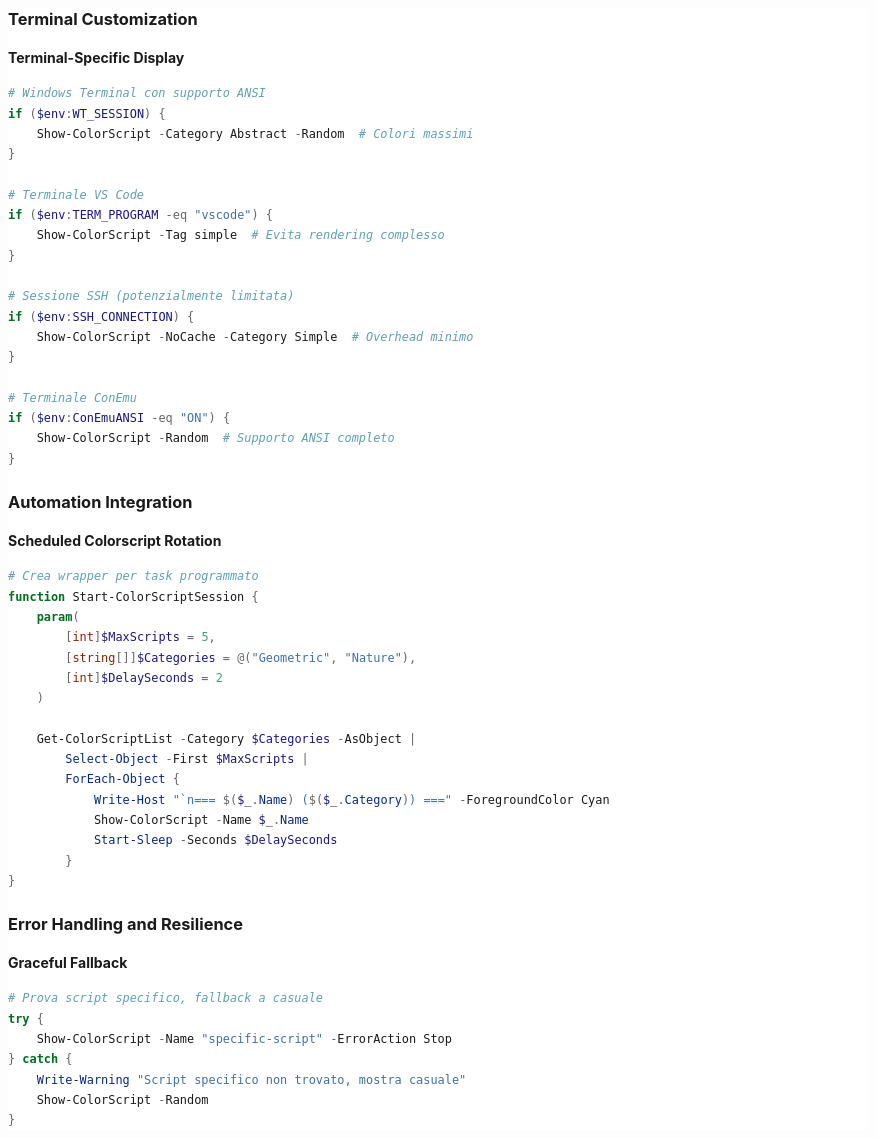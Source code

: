 ### Terminal Customization

**Terminal-Specific Display**
```powershell
# Windows Terminal con supporto ANSI
if ($env:WT_SESSION) {
    Show-ColorScript -Category Abstract -Random  # Colori massimi
}

# Terminale VS Code
if ($env:TERM_PROGRAM -eq "vscode") {
    Show-ColorScript -Tag simple  # Evita rendering complesso
}

# Sessione SSH (potenzialmente limitata)
if ($env:SSH_CONNECTION) {
    Show-ColorScript -NoCache -Category Simple  # Overhead minimo
}

# Terminale ConEmu
if ($env:ConEmuANSI -eq "ON") {
    Show-ColorScript -Random  # Supporto ANSI completo
}
```

### Automation Integration

**Scheduled Colorscript Rotation**
```powershell
# Crea wrapper per task programmato
function Start-ColorScriptSession {
    param(
        [int]$MaxScripts = 5,
        [string[]]$Categories = @("Geometric", "Nature"),
        [int]$DelaySeconds = 2
    )

    Get-ColorScriptList -Category $Categories -AsObject |
        Select-Object -First $MaxScripts |
        ForEach-Object {
            Write-Host "`n=== $($_.Name) ($($_.Category)) ===" -ForegroundColor Cyan
            Show-ColorScript -Name $_.Name
            Start-Sleep -Seconds $DelaySeconds
        }
}
```

### Error Handling and Resilience

**Graceful Fallback**
```powershell
# Prova script specifico, fallback a casuale
try {
    Show-ColorScript -Name "specific-script" -ErrorAction Stop
} catch {
    Write-Warning "Script specifico non trovato, mostra casuale"
    Show-ColorScript -Random
}
```
